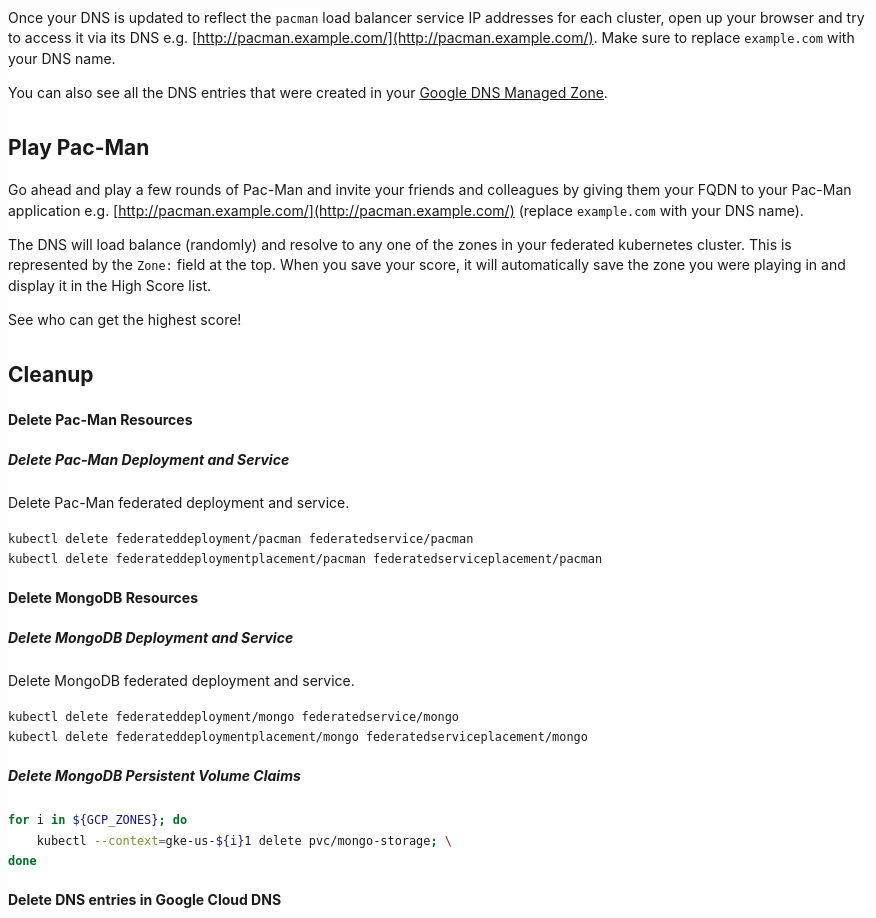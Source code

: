 Once your DNS is updated to reflect the `pacman` load balancer service IP
addresses for each cluster, open up your browser and try to access it via its
DNS e.g.  [http://pacman.example.com/](http://pacman.example.com/).  Make sure
to replace `example.com` with your DNS name.

You can also see all the DNS entries that were created in your [Google DNS
Managed Zone](https://console.cloud.google.com/networking/dns/zones).

## Play Pac-Man

Go ahead and play a few rounds of Pac-Man and invite your friends and
colleagues by giving them your FQDN to your Pac-Man application e.g.
[http://pacman.example.com/](http://pacman.example.com/)
(replace `example.com` with your DNS name).

The DNS will load balance (randomly) and resolve to any one of the zones in
your federated kubernetes cluster. This is represented by the `Zone:` field at
the top. When you save your score, it will automatically save the zone you were
playing in and display it in the High Score list.

See who can get the highest score!

## Cleanup

#### Delete Pac-Man Resources

##### Delete Pac-Man Deployment and Service

Delete Pac-Man federated deployment and service.

```bash
kubectl delete federateddeployment/pacman federatedservice/pacman
kubectl delete federateddeploymentplacement/pacman federatedserviceplacement/pacman
```

#### Delete MongoDB Resources

##### Delete MongoDB Deployment and Service

Delete MongoDB federated deployment and service.

```bash
kubectl delete federateddeployment/mongo federatedservice/mongo
kubectl delete federateddeploymentplacement/mongo federatedserviceplacement/mongo
```

##### Delete MongoDB Persistent Volume Claims

```bash
for i in ${GCP_ZONES}; do
    kubectl --context=gke-us-${i}1 delete pvc/mongo-storage; \
done
```

#### Delete DNS entries in Google Cloud DNS
